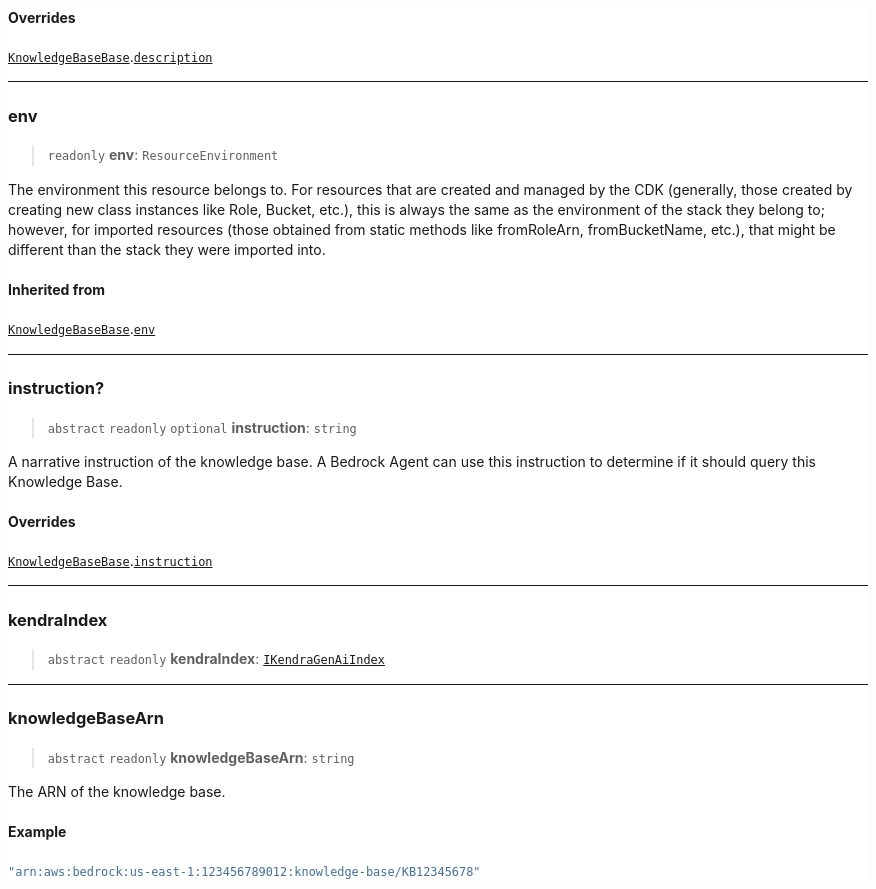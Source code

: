 #### Overrides

[`KnowledgeBaseBase`](KnowledgeBaseBase.md).[`description`](KnowledgeBaseBase.md#description)

***

### env

> `readonly` **env**: `ResourceEnvironment`

The environment this resource belongs to.
For resources that are created and managed by the CDK
(generally, those created by creating new class instances like Role, Bucket, etc.),
this is always the same as the environment of the stack they belong to;
however, for imported resources
(those obtained from static methods like fromRoleArn, fromBucketName, etc.),
that might be different than the stack they were imported into.

#### Inherited from

[`KnowledgeBaseBase`](KnowledgeBaseBase.md).[`env`](KnowledgeBaseBase.md#env)

***

### instruction?

> `abstract` `readonly` `optional` **instruction**: `string`

A narrative instruction of the knowledge base.
A Bedrock Agent can use this instruction to determine if it should
query this Knowledge Base.

#### Overrides

[`KnowledgeBaseBase`](KnowledgeBaseBase.md).[`instruction`](KnowledgeBaseBase.md#instruction)

***

### kendraIndex

> `abstract` `readonly` **kendraIndex**: [`IKendraGenAiIndex`](../../kendra/interfaces/IKendraGenAiIndex.md)

***

### knowledgeBaseArn

> `abstract` `readonly` **knowledgeBaseArn**: `string`

The ARN of the knowledge base.

#### Example

```ts
"arn:aws:bedrock:us-east-1:123456789012:knowledge-base/KB12345678"
```
